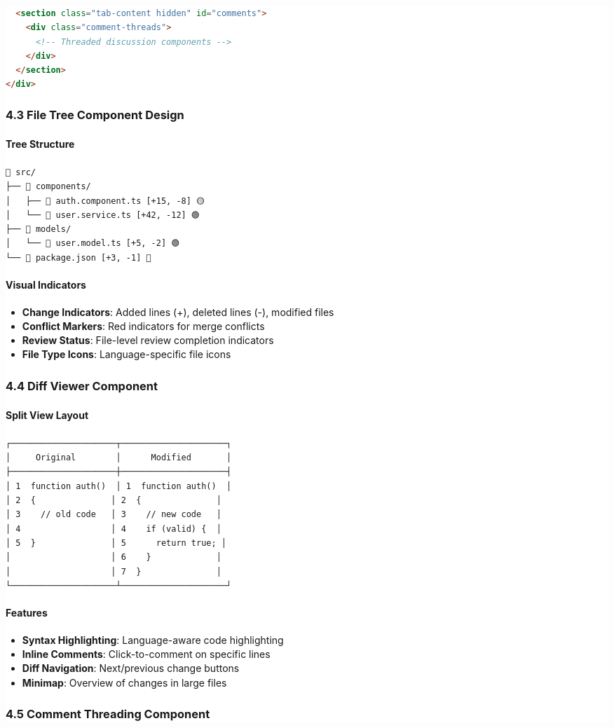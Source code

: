 ```html
  <section class="tab-content hidden" id="comments">
    <div class="comment-threads">
      <!-- Threaded discussion components -->
    </div>
  </section>
</div>
```

### 4.3 File Tree Component Design

#### Tree Structure
```
📁 src/
├── 📁 components/
│   ├── 📄 auth.component.ts [+15, -8] 🟡
│   └── 📄 user.service.ts [+42, -12] 🟢
├── 📁 models/
│   └── 📄 user.model.ts [+5, -2] 🟢
└── 📄 package.json [+3, -1] 🔵
```

#### Visual Indicators
- **Change Indicators**: Added lines (+), deleted lines (-), modified files
- **Conflict Markers**: Red indicators for merge conflicts
- **Review Status**: File-level review completion indicators
- **File Type Icons**: Language-specific file icons

### 4.4 Diff Viewer Component

#### Split View Layout
```
┌─────────────────────┬─────────────────────┐
│     Original        │      Modified       │
├─────────────────────┼─────────────────────┤
│ 1  function auth()  │ 1  function auth()  │
│ 2  {               │ 2  {               │
│ 3    // old code   │ 3    // new code   │
│ 4                  │ 4    if (valid) {  │
│ 5  }               │ 5      return true; │
│                    │ 6    }             │
│                    │ 7  }               │
└─────────────────────┴─────────────────────┘
```

#### Features
- **Syntax Highlighting**: Language-aware code highlighting
- **Inline Comments**: Click-to-comment on specific lines
- **Diff Navigation**: Next/previous change buttons
- **Minimap**: Overview of changes in large files

### 4.5 Comment Threading Component
